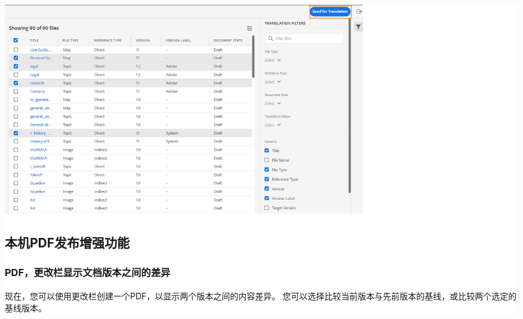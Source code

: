<img src="assets/send-translation.png" alt="翻译发送" width="600">


## 本机PDF发布增强功能

### PDF，更改栏显示文档版本之间的差异

现在，您可以使用更改栏创建一个PDF，以显示两个版本之间的内容差异。 您可以选择比较当前版本与先前版本的基线，或比较两个选定的基线版本。
